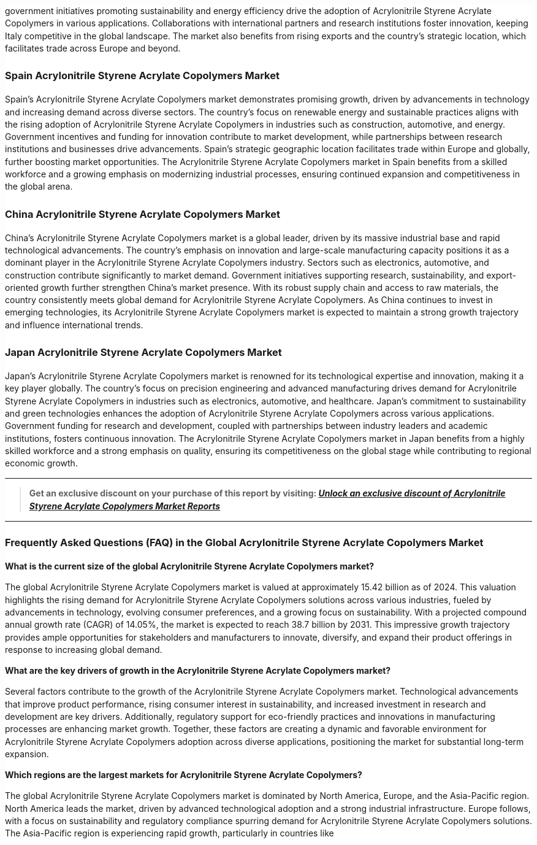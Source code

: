government initiatives promoting sustainability and energy efficiency drive the adoption of Acrylonitrile Styrene Acrylate Copolymers in various applications. Collaborations with international partners and research institutions foster innovation, keeping Italy competitive in the global landscape. The market also benefits from rising exports and the country&rsquo;s strategic location, which facilitates trade across Europe and beyond.</p><h3>Spain Acrylonitrile Styrene Acrylate Copolymers Market</h3><p>Spain&rsquo;s Acrylonitrile Styrene Acrylate Copolymers market demonstrates promising growth, driven by advancements in technology and increasing demand across diverse sectors. The country&rsquo;s focus on renewable energy and sustainable practices aligns with the rising adoption of Acrylonitrile Styrene Acrylate Copolymers in industries such as construction, automotive, and energy. Government incentives and funding for innovation contribute to market development, while partnerships between research institutions and businesses drive advancements. Spain&rsquo;s strategic geographic location facilitates trade within Europe and globally, further boosting market opportunities. The Acrylonitrile Styrene Acrylate Copolymers market in Spain benefits from a skilled workforce and a growing emphasis on modernizing industrial processes, ensuring continued expansion and competitiveness in the global arena.</p><h3>China Acrylonitrile Styrene Acrylate Copolymers Market</h3><p>China&rsquo;s Acrylonitrile Styrene Acrylate Copolymers market is a global leader, driven by its massive industrial base and rapid technological advancements. The country&rsquo;s emphasis on innovation and large-scale manufacturing capacity positions it as a dominant player in the Acrylonitrile Styrene Acrylate Copolymers industry. Sectors such as electronics, automotive, and construction contribute significantly to market demand. Government initiatives supporting research, sustainability, and export-oriented growth further strengthen China&rsquo;s market presence. With its robust supply chain and access to raw materials, the country consistently meets global demand for Acrylonitrile Styrene Acrylate Copolymers. As China continues to invest in emerging technologies, its Acrylonitrile Styrene Acrylate Copolymers market is expected to maintain a strong growth trajectory and influence international trends.</p><h3>Japan Acrylonitrile Styrene Acrylate Copolymers Market</h3><p>Japan&rsquo;s Acrylonitrile Styrene Acrylate Copolymers market is renowned for its technological expertise and innovation, making it a key player globally. The country&rsquo;s focus on precision engineering and advanced manufacturing drives demand for Acrylonitrile Styrene Acrylate Copolymers in industries such as electronics, automotive, and healthcare. Japan&rsquo;s commitment to sustainability and green technologies enhances the adoption of Acrylonitrile Styrene Acrylate Copolymers across various applications. Government funding for research and development, coupled with partnerships between industry leaders and academic institutions, fosters continuous innovation. The Acrylonitrile Styrene Acrylate Copolymers market in Japan benefits from a highly skilled workforce and a strong emphasis on quality, ensuring its competitiveness on the global stage while contributing to regional economic growth.</p><hr /><blockquote><p><strong>Get an exclusive discount on your purchase of this report by visiting: <em><a href="://marketresearchpulse.com/ask-for-discount/101247?utm_source=Github&amp;utm_medium=022">Unlock an exclusive discount of Acrylonitrile Styrene Acrylate Copolymers Market Reports</a></em>&nbsp;</strong></p></blockquote><hr /><h3>Frequently Asked Questions (FAQ) in the Global Acrylonitrile Styrene Acrylate Copolymers Market</h3><p><strong>What is the current size of the global Acrylonitrile Styrene Acrylate Copolymers market?</strong></p><p>The global Acrylonitrile Styrene Acrylate Copolymers market is valued at approximately 15.42 billion as of 2024. This valuation highlights the rising demand for Acrylonitrile Styrene Acrylate Copolymers solutions across various industries, fueled by advancements in technology, evolving consumer preferences, and a growing focus on sustainability. With a projected compound annual growth rate (CAGR) of 14.05%, the market is expected to reach 38.7 billion by 2031. This impressive growth trajectory provides ample opportunities for stakeholders and manufacturers to innovate, diversify, and expand their product offerings in response to increasing global demand.</p><p><strong>What are the key drivers of growth in the Acrylonitrile Styrene Acrylate Copolymers market?</strong></p><p>Several factors contribute to the growth of the Acrylonitrile Styrene Acrylate Copolymers market. Technological advancements that improve product performance, rising consumer interest in sustainability, and increased investment in research and development are key drivers. Additionally, regulatory support for eco-friendly practices and innovations in manufacturing processes are enhancing market growth. Together, these factors are creating a dynamic and favorable environment for Acrylonitrile Styrene Acrylate Copolymers adoption across diverse applications, positioning the market for substantial long-term expansion.</p><p><strong>Which regions are the largest markets for Acrylonitrile Styrene Acrylate Copolymers?</strong></p><p>The global Acrylonitrile Styrene Acrylate Copolymers market is dominated by North America, Europe, and the Asia-Pacific region. North America leads the market, driven by advanced technological adoption and a strong industrial infrastructure. Europe follows, with a focus on sustainability and regulatory compliance spurring demand for Acrylonitrile Styrene Acrylate Copolymers solutions. The Asia-Pacific region is experiencing rapid growth, particularly in countries like